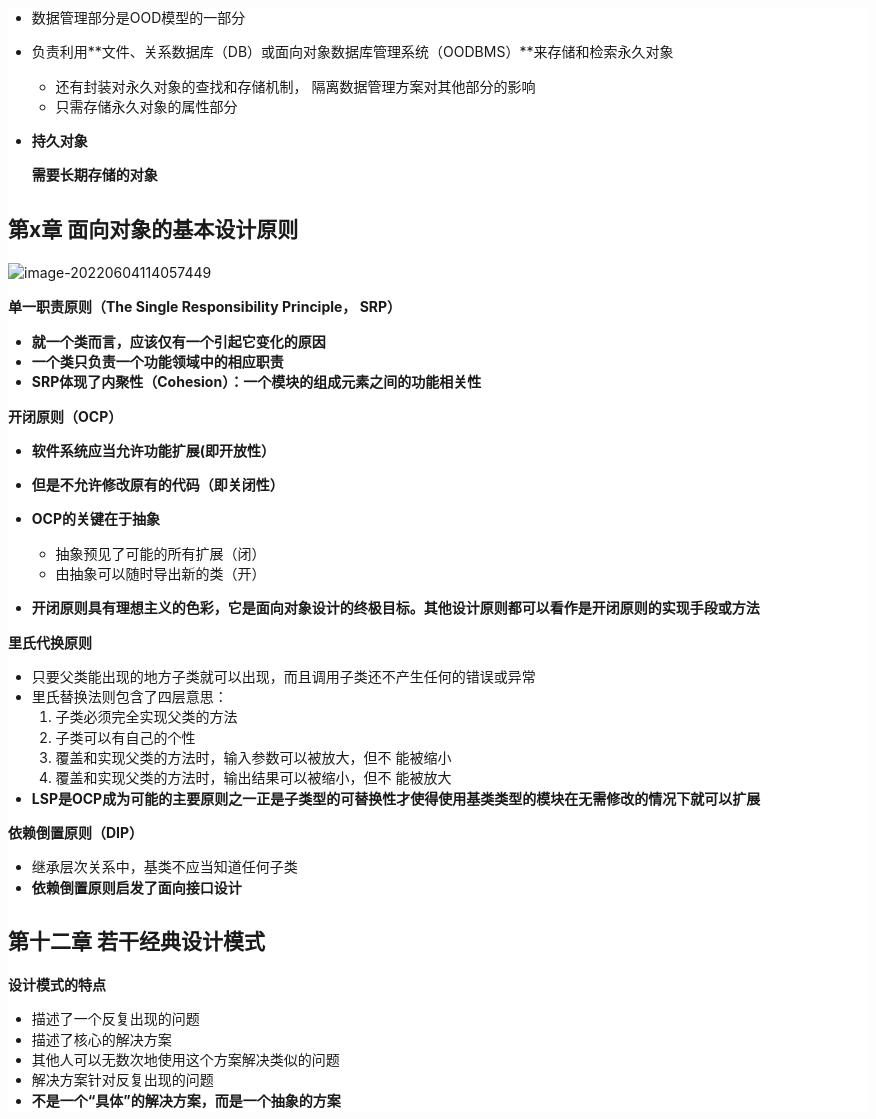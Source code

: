 - 数据管理部分是OOD模型的一部分

- 负责利用**文件、关系数据库（DB）或面向对象数据库管理系统（OODBMS）**来存储和检索永久对象

  - 还有封装对永久对象的查找和存储机制， 隔离数据管理方案对其他部分的影响
  - 只需存储永久对象的属性部分

- **持久对象**

  **需要长期存储的对象**



## 第x章 面向对象的基本设计原则

![image-20220604114057449](https://i0.hdslb.com/bfs/album/266071411ca3f902de1c7820d21914c5d2f81aa6.png)

**单一职责原则（The Single Responsibility Principle， SRP）**

- **就一个类而言，应该仅有一个引起它变化的原因**
- **一个类只负责一个功能领域中的相应职责**
- **SRP体现了内聚性（Cohesion）：一个模块的组成元素之间的功能相关性**

**开闭原则（OCP）**

- **软件系统应当允许功能扩展(即开放性）** 
- **但是不允许修改原有的代码（即关闭性）**

- **OCP的关键在于抽象**
  - 抽象预见了可能的所有扩展（闭）
  - 由抽象可以随时导出新的类（开）
- **开闭原则具有理想主义的色彩，它是面向对象设计的终极目标。其他设计原则都可以看作是开闭原则的实现手段或方法**

**里氏代换原则**

- 只要父类能出现的地方子类就可以出现，而且调用子类还不产生任何的错误或异常
- 里氏替换法则包含了四层意思：
  1. 子类必须完全实现父类的方法 
  2. 子类可以有自己的个性 
  3. 覆盖和实现父类的方法时，输入参数可以被放大，但不 能被缩小
  4. 覆盖和实现父类的方法时，输出结果可以被缩小，但不 能被放大
- **LSP是OCP成为可能的主要原则之一正是子类型的可替换性才使得使用基类类型的模块在无需修改的情况下就可以扩展**

**依赖倒置原则（DIP）**

- 继承层次关系中，基类不应当知道任何子类
- **依赖倒置原则启发了面向接口设计**







## 第十二章 若干经典设计模式

**设计模式的特点**

- 描述了一个反复出现的问题
- 描述了核心的解决方案
- 其他人可以无数次地使用这个方案解决类似的问题
- 解决方案针对反复出现的问题
- **不是一个“具体”的解决方案，而是一个抽象的方案**
